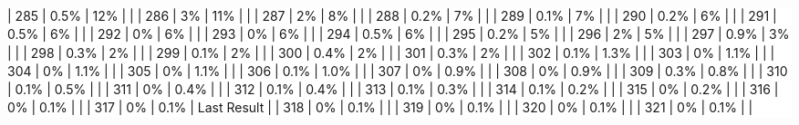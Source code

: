 | 285 | 0.5% | 12% |  |
| 286 | 3% | 11% |  |
| 287 | 2% | 8% |  |
| 288 | 0.2% | 7% |  |
| 289 | 0.1% | 7% |  |
| 290 | 0.2% | 6% |  |
| 291 | 0.5% | 6% |  |
| 292 | 0% | 6% |  |
| 293 | 0% | 6% |  |
| 294 | 0.5% | 6% |  |
| 295 | 0.2% | 5% |  |
| 296 | 2% | 5% |  |
| 297 | 0.9% | 3% |  |
| 298 | 0.3% | 2% |  |
| 299 | 0.1% | 2% |  |
| 300 | 0.4% | 2% |  |
| 301 | 0.3% | 2% |  |
| 302 | 0.1% | 1.3% |  |
| 303 | 0% | 1.1% |  |
| 304 | 0% | 1.1% |  |
| 305 | 0% | 1.1% |  |
| 306 | 0.1% | 1.0% |  |
| 307 | 0% | 0.9% |  |
| 308 | 0% | 0.9% |  |
| 309 | 0.3% | 0.8% |  |
| 310 | 0.1% | 0.5% |  |
| 311 | 0% | 0.4% |  |
| 312 | 0.1% | 0.4% |  |
| 313 | 0.1% | 0.3% |  |
| 314 | 0.1% | 0.2% |  |
| 315 | 0% | 0.2% |  |
| 316 | 0% | 0.1% |  |
| 317 | 0% | 0.1% | Last Result |
| 318 | 0% | 0.1% |  |
| 319 | 0% | 0.1% |  |
| 320 | 0% | 0.1% |  |
| 321 | 0% | 0.1% |  |